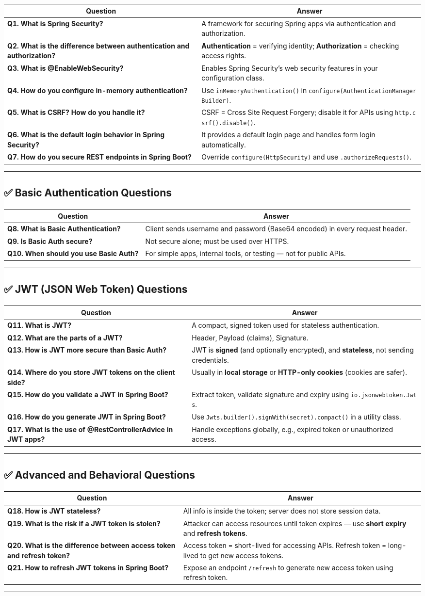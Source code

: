 | **Question**                                                             | **Answer**                                                                            |
| ------------------------------------------------------------------------ | ------------------------------------------------------------------------------------- |
| **Q1. What is Spring Security?**                                         | A framework for securing Spring apps via authentication and authorization.            |
| **Q2. What is the difference between authentication and authorization?** | **Authentication** = verifying identity; **Authorization** = checking access rights.  |
| **Q3. What is @EnableWebSecurity?**                                      | Enables Spring Security’s web security features in your configuration class.          |
| **Q4. How do you configure in-memory authentication?**                   | Use `inMemoryAuthentication()` in `configure(AuthenticationManagerBuilder)`.          |
| **Q5. What is CSRF? How do you handle it?**                              | CSRF = Cross Site Request Forgery; disable it for APIs using `http.csrf().disable()`. |
| **Q6. What is the default login behavior in Spring Security?**           | It provides a default login page and handles form login automatically.                |
| **Q7. How do you secure REST endpoints in Spring Boot?**                 | Override `configure(HttpSecurity)` and use `.authorizeRequests()`.                    |

---

## ✅ **Basic Authentication Questions**

| **Question**                             | **Answer**                                                                   |
| ---------------------------------------- | ---------------------------------------------------------------------------- |
| **Q8. What is Basic Authentication?**    | Client sends username and password (Base64 encoded) in every request header. |
| **Q9. Is Basic Auth secure?**            | Not secure alone; must be used over HTTPS.                                   |
| **Q10. When should you use Basic Auth?** | For simple apps, internal tools, or testing — not for public APIs.           |

---

## ✅ **JWT (JSON Web Token) Questions**

| **Question**                                                   | **Answer**                                                                                |
| -------------------------------------------------------------- | ----------------------------------------------------------------------------------------- |
| **Q11. What is JWT?**                                          | A compact, signed token used for stateless authentication.                                |
| **Q12. What are the parts of a JWT?**                          | Header, Payload (claims), Signature.                                                      |
| **Q13. How is JWT more secure than Basic Auth?**               | JWT is **signed** (and optionally encrypted), and **stateless**, not sending credentials. |
| **Q14. Where do you store JWT tokens on the client side?**     | Usually in **local storage** or **HTTP-only cookies** (cookies are safer).                |
| **Q15. How do you validate a JWT in Spring Boot?**             | Extract token, validate signature and expiry using `io.jsonwebtoken.Jwts`.                |
| **Q16. How do you generate JWT in Spring Boot?**               | Use `Jwts.builder().signWith(secret).compact()` in a utility class.                       |
| **Q17. What is the use of @RestControllerAdvice in JWT apps?** | Handle exceptions globally, e.g., expired token or unauthorized access.                   |

---

## ✅ **Advanced and Behavioral Questions**

| **Question**                                                            | **Answer**                                                                                          |
| ----------------------------------------------------------------------- | --------------------------------------------------------------------------------------------------- |
| **Q18. How is JWT stateless?**                                          | All info is inside the token; server does not store session data.                                   |
| **Q19. What is the risk if a JWT token is stolen?**                     | Attacker can access resources until token expires — use **short expiry** and **refresh tokens**.    |
| **Q20. What is the difference between access token and refresh token?** | Access token = short-lived for accessing APIs. Refresh token = long-lived to get new access tokens. |
| **Q21. How to refresh JWT tokens in Spring Boot?**                      | Expose an endpoint `/refresh` to generate new access token using refresh token.                     |

---